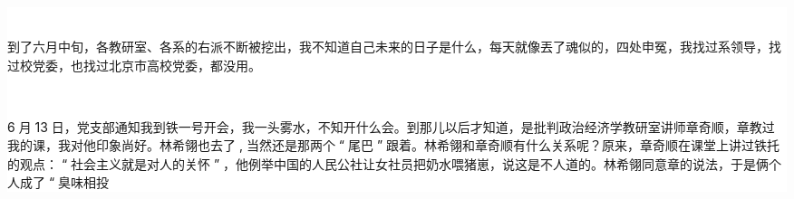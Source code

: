   <span class="s1">
  </span>
  <br/>
 </p>
 <p class="p2">
  <span class="s1">
   到了六月中旬，各教研室、各系的右派不断被挖出，我不知道自己未来的日子是什么，每天就像丟了魂似的，四处申冤，我找过系领导，找过校党委，也找过北京市高校党委，都没用。
  </span>
 </p>
 <p class="p1">
  <span class="s1">
  </span>
  <br/>
 </p>
 <p class="p2">
  <span class="s2">
   6
  </span>
  <span class="s1">
   月
  </span>
  <span class="s2">
   13
  </span>
  <span class="s1">
   日，党支部通知我到铁一号开会，我一头雾水，不知开什么会。到那儿以后才知道，是批判政治经济学教研室讲师章奇顺，章教过我的课，我对他印象尚好。林希翎也去了
  </span>
  <span class="s2">
   ,
  </span>
  <span class="s1">
   当然还是那两个
  </span>
  <span class="s2">
   “
  </span>
  <span class="s1">
   尾巴
  </span>
  <span class="s2">
   ”
  </span>
  <span class="s1">
   跟着。林希翎和章奇顺有什么关系呢？原来，章奇顺在课堂上讲过铁托的观点：
  </span>
  <span class="s2">
   “
  </span>
  <span class="s1">
   社会主义就是对人的关怀
  </span>
  <span class="s2">
   ”
  </span>
  <span class="s1">
   ，他例举中国的人民公社让女社员把奶水喂猪崽，说这是不人道的。林希翎同意章的说法，于是俩个人成了
  </span>
  <span class="s2">
   “
  </span>
  <span class="s1">
   臭味相投
  </span>
  <span class="s2">
